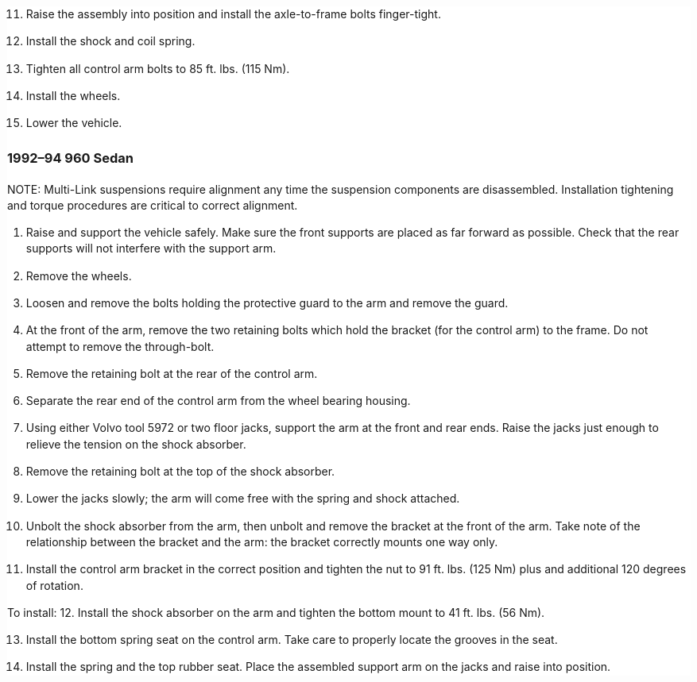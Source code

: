 11. Raise the assembly into position and install the axle-to-frame bolts
    finger-tight.

12. Install the shock and coil spring.

13. Tighten all control arm bolts to 85 ft. lbs. (115 Nm).

14. Install the wheels.

15. Lower the vehicle.

### 1992–94 960 Sedan

NOTE: Multi-Link suspensions require alignment any time the suspension
components are disassembled. Installation tightening and torque procedures are
critical to correct alignment.

1. Raise and support the vehicle safely. Make sure the front supports are placed
   as far forward as possible. Check that the rear supports will not interfere
   with the support arm.

2. Remove the wheels.

3. Loosen and remove the bolts holding the protective guard to the arm and
   remove the guard.

4. At the front of the arm, remove the two retaining bolts which hold the
   bracket (for the control arm) to the frame. Do not attempt to remove the
   through-bolt.

5. Remove the retaining bolt at the rear of the control arm.

6. Separate the rear end of the control arm from the wheel bearing housing.

7. Using either Volvo tool 5972 or two floor jacks, support the arm at the front
   and rear ends. Raise the jacks just enough to relieve the tension on the
   shock absorber.

8. Remove the retaining bolt at the top of the shock absorber.

9. Lower the jacks slowly; the arm will come free with the spring and shock
   attached.

10. Unbolt the shock absorber from the arm, then unbolt and remove the bracket
    at the front of the arm. Take note of the relationship between the bracket
    and the arm: the bracket correctly mounts one way only.

11. Install the control arm bracket in the correct position and tighten the nut
    to 91 ft. lbs. (125 Nm) plus and additional 120 degrees of rotation.

To install:
12. Install the shock absorber on the arm and tighten the bottom mount to 41 ft.
    lbs. (56 Nm).

13. Install the bottom spring seat on the control arm. Take care to properly
    locate the grooves in the seat.

14. Install the spring and the top rubber seat. Place the assembled support arm
    on the jacks and raise into position.
